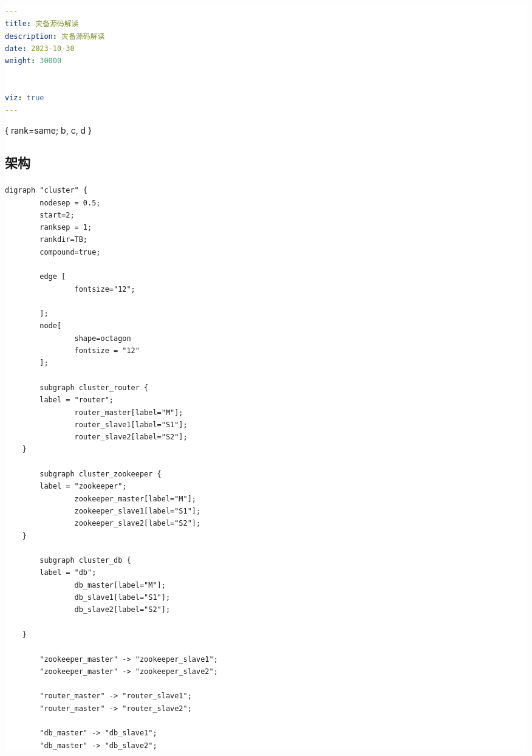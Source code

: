 ```yaml
---
title: 灾备源码解读
description: 灾备源码解读
date: 2023-10-30
weight: 30000


viz: true
---
```

{ rank=same; b, c, d }
## 架构





```viz-dot
digraph "cluster" {
        nodesep = 0.5;
        start=2;
        ranksep = 1;
        rankdir=TB;
        compound=true;

        edge [
                fontsize="12";

        ];
        node[
                shape=octagon
                fontsize = "12"
        ];

        subgraph cluster_router {
		label = "router";
                router_master[label="M"];
                router_slave1[label="S1"];
                router_slave2[label="S2"];
	}

        subgraph cluster_zookeeper {
		label = "zookeeper";
                zookeeper_master[label="M"];
                zookeeper_slave1[label="S1"];
                zookeeper_slave2[label="S2"];
	}

        subgraph cluster_db {
		label = "db";
                db_master[label="M"];
                db_slave1[label="S1"];
                db_slave2[label="S2"];

	}

        "zookeeper_master" -> "zookeeper_slave1";
        "zookeeper_master" -> "zookeeper_slave2";

        "router_master" -> "router_slave1";
        "router_master" -> "router_slave2";

        "db_master" -> "db_slave1";
        "db_master" -> "db_slave2";
```